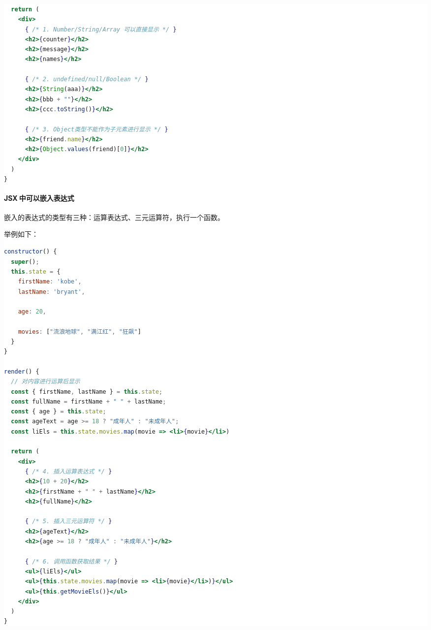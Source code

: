 ```jsx
  return (
    <div>
      { /* 1. Number/String/Array 可以直接显示 */ }
      <h2>{counter}</h2>
      <h2>{message}</h2>
      <h2>{names}</h2>

      { /* 2. undefined/null/Boolean */ }
      <h2>{String(aaa)}</h2>
      <h2>{bbb + ""}</h2>
      <h2>{ccc.toString()}</h2>

      { /* 3. Object类型不能作为子元素进行显示 */ }
      <h2>{friend.name}</h2>
      <h2>{Object.values(friend)[0]}</h2>
    </div>
  )
}
```

#### JSX 中可以嵌入表达式

嵌入的表达式的类型有三种：运算表达式、三元运算符，执行一个函数。

举例如下：

```jsx
constructor() {
  super();
  this.state = {
    firstName: 'kobe',
    lastName: 'bryant',
    
    age: 20,
    
    movies: ["流浪地球", "满江红", "狂飙"]
  }
}

render() {
  // 对内容进行运算后显示
  const { firstName, lastName } = this.state;
  const fullName = firstName + " " + lastName;
  const { age } = this.state;
  const ageText = age >= 18 ? "成年人" : "未成年人";
  const liEls = this.state.movies.map(movie => <li>{movie}</li>)
  
  return (
    <div>
      { /* 4. 插入运算表达式 */ }
      <h2>{10 + 20}</h2>
      <h2>{firstName + " " + lastName}</h2>
      <h2>{fullName}</h2>

      { /* 5. 插入三元运算符 */ }
      <h2>{ageText}</h2>
      <h2>{age >= 18 ? "成年人" : "未成年人"}</h2>

      { /* 6. 调用函数获取结果 */ }
      <ul>{liEls}</ul>
      <ul>{this.state.movies.map(movie => <li>{movie}</li>)}</ul>
      <ul>{this.getMovieEls()}</ul>
    </div>
  )
}
```